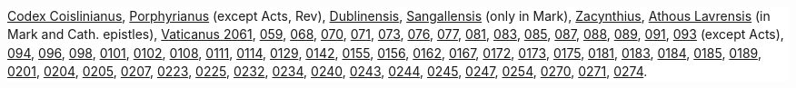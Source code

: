 <a href="https://en.wikipedia.org/wiki/Codex_Coislinianus" title="Codex Coislinianus">Codex Coislinianus</a>, <a href="https://en.wikipedia.org/wiki/Codex_Porphyrianus" title="Codex Porphyrianus">Porphyrianus</a> (except Acts, Rev), <a href="https://en.wikipedia.org/wiki/Codex_Dublinensis" title="Codex Dublinensis">Dublinensis</a>, <a href="https://en.wikipedia.org/wiki/Codex_Sangallensis_48" title="Codex Sangallensis 48">Sangallensis</a> (only in Mark), <a href="https://en.wikipedia.org/wiki/Codex_Zacynthius" title="Codex Zacynthius">Zacynthius</a>, <a href="https://en.wikipedia.org/wiki/Codex_Athous_Lavrensis" title="Codex Athous Lavrensis">Athous Lavrensis</a> (in Mark and Cath. epistles), <a href="https://en.wikipedia.org/wiki/Codex_Vaticanus_2061" title="Codex Vaticanus 2061">Vaticanus 2061</a>, <a href="https://en.wikipedia.org/wiki/Uncial_059" title="Uncial 059">059</a>, <a href="https://en.wikipedia.org/wiki/Uncial_068" title="Uncial 068">068</a>, <a href="https://en.wikipedia.org/wiki/Uncial_070" title="Uncial 070">070</a>, <a href="https://en.wikipedia.org/wiki/Uncial_071" title="Uncial 071">071</a>, <a href="https://en.wikipedia.org/wiki/Uncial_073" title="Uncial 073">073</a>, <a href="https://en.wikipedia.org/wiki/Uncial_076" title="Uncial 076">076</a>, <a href="https://en.wikipedia.org/wiki/Uncial_077" title="Uncial 077">077</a>, <a href="https://en.wikipedia.org/wiki/Uncial_081" class="mw-redirect" title="Uncial 081">081</a>, <a href="https://en.wikipedia.org/wiki/Uncial_083" title="Uncial 083">083</a>, <a href="https://en.wikipedia.org/wiki/Uncial_085" title="Uncial 085">085</a>, <a href="https://en.wikipedia.org/wiki/Uncial_087" title="Uncial 087">087</a>, <a href="https://en.wikipedia.org/wiki/Uncial_088" title="Uncial 088">088</a>, <a href="https://en.wikipedia.org/wiki/Uncial_089" title="Uncial 089">089</a>, <a href="https://en.wikipedia.org/wiki/Uncial_091" title="Uncial 091">091</a>, <a href="https://en.wikipedia.org/wiki/Uncial_093" title="Uncial 093">093</a> (except Acts), <a href="https://en.wikipedia.org/wiki/Uncial_094" title="Uncial 094">094</a>, <a href="https://en.wikipedia.org/wiki/Uncial_096" title="Uncial 096">096</a>, <a href="https://en.wikipedia.org/wiki/Uncial_098" title="Uncial 098">098</a>, <a href="https://en.wikipedia.org/wiki/Uncial_0101" title="Uncial 0101">0101</a>, <a href="https://en.wikipedia.org/wiki/Uncial_0102" title="Uncial 0102">0102</a>, <a href="https://en.wikipedia.org/wiki/Uncial_0108" title="Uncial 0108">0108</a>, <a href="https://en.wikipedia.org/wiki/Uncial_0111" title="Uncial 0111">0111</a>, <a href="https://en.wikipedia.org/wiki/Uncial_0114" title="Uncial 0114">0114</a>, <a href="https://en.wikipedia.org/wiki/Uncial_0129" class="mw-redirect" title="Uncial 0129">0129</a>, <a href="https://en.wikipedia.org/wiki/Uncial_0142" title="Uncial 0142">0142</a>, <a href="https://en.wikipedia.org/wiki/Uncial_0155" title="Uncial 0155">0155</a>, <a href="https://en.wikipedia.org/wiki/Uncial_0156" title="Uncial 0156">0156</a>, <a href="https://en.wikipedia.org/wiki/Uncial_0162" title="Uncial 0162">0162</a>, <a href="https://en.wikipedia.org/wiki/Uncial_0167" title="Uncial 0167">0167</a>, <a href="https://en.wikipedia.org/wiki/Uncial_0172" title="Uncial 0172">0172</a>, <a href="https://en.wikipedia.org/wiki/Uncial_0173" title="Uncial 0173">0173</a>, <a href="https://en.wikipedia.org/wiki/Uncial_0175" title="Uncial 0175">0175</a>, <a href="https://en.wikipedia.org/wiki/Uncial_0181" title="Uncial 0181">0181</a>, <a href="https://en.wikipedia.org/wiki/Uncial_0183" title="Uncial 0183">0183</a>, <a href="https://en.wikipedia.org/wiki/Uncial_0184" title="Uncial 0184">0184</a>, <a href="https://en.wikipedia.org/wiki/Uncial_0185" title="Uncial 0185">0185</a>, <a href="https://en.wikipedia.org/wiki/Uncial_0189" title="Uncial 0189">0189</a>, <a href="https://en.wikipedia.org/wiki/Uncial_0201" title="Uncial 0201">0201</a>, <a href="https://en.wikipedia.org/wiki/Uncial_0204" title="Uncial 0204">0204</a>, <a href="https://en.wikipedia.org/wiki/Uncial_0205" title="Uncial 0205">0205</a>, <a href="https://en.wikipedia.org/wiki/Uncial_0207" title="Uncial 0207">0207</a>, <a href="https://en.wikipedia.org/wiki/Uncial_0223" title="Uncial 0223">0223</a>, <a href="https://en.wikipedia.org/wiki/Uncial_0225" title="Uncial 0225">0225</a>, <a href="https://en.wikipedia.org/wiki/Uncial_0232" title="Uncial 0232">0232</a>, <a href="https://en.wikipedia.org/wiki/Uncial_0234" title="Uncial 0234">0234</a>, <a href="https://en.wikipedia.org/wiki/Uncial_0240" title="Uncial 0240">0240</a>, <a href="https://en.wikipedia.org/wiki/Uncial_0243" title="Uncial 0243">0243</a>, <a href="https://en.wikipedia.org/wiki/Uncial_0244" title="Uncial 0244">0244</a>, <a href="https://en.wikipedia.org/wiki/Uncial_0245" title="Uncial 0245">0245</a>, <a href="https://en.wikipedia.org/wiki/Uncial_0247" title="Uncial 0247">0247</a>, <a href="https://en.wikipedia.org/wiki/Uncial_0254" title="Uncial 0254">0254</a>, <a href="https://en.wikipedia.org/wiki/Uncial_0270" title="Uncial 0270">0270</a>, <a href="https://en.wikipedia.org/wiki/Uncial_0271" title="Uncial 0271">0271</a>, <a href="https://en.wikipedia.org/wiki/Uncial_0274" title="Uncial 0274">0274</a>.
